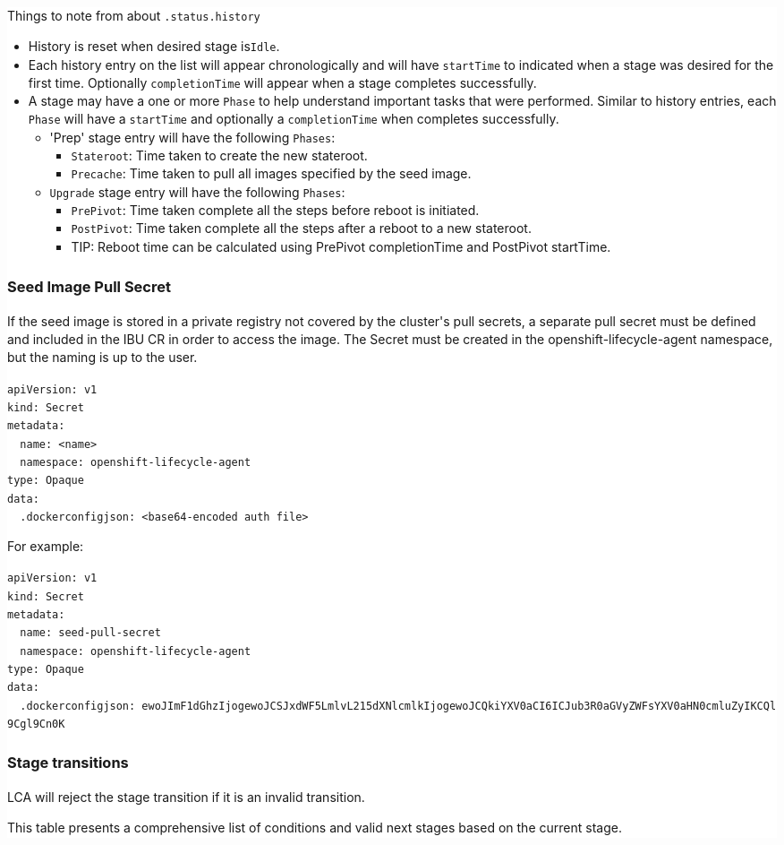 Things to note from about `.status.history`

- History is reset when desired stage is`Idle`.
- Each history entry on the list will appear chronologically and will have `startTime` to indicated when a stage was desired for the first time. Optionally `completionTime` will appear when a stage completes successfully.
- A stage may have a one or more `Phase` to help understand important tasks that were performed. Similar to history entries, each `Phase` will have a `startTime` and optionally a `completionTime` when completes successfully.
  - 'Prep' stage entry will have the following `Phases`:
    - `Stateroot`: Time taken to create the new stateroot.
    - `Precache`: Time taken to pull all images specified by the seed image.
  - `Upgrade` stage entry will have the following `Phases`:
    - `PrePivot`: Time taken complete all the steps before reboot is initiated.
    - `PostPivot`: Time taken complete all the steps after a reboot to a new stateroot.
    - TIP: Reboot time can be calculated using PrePivot completionTime and PostPivot startTime.

### Seed Image Pull Secret

If the seed image is stored in a private registry not covered by the cluster's pull secrets, a separate pull secret must be defined and included in the IBU CR in order to access the image.
The Secret must be created in the openshift-lifecycle-agent namespace, but the naming is up to the user.

```console
apiVersion: v1
kind: Secret
metadata:
  name: <name>
  namespace: openshift-lifecycle-agent
type: Opaque
data:
  .dockerconfigjson: <base64-encoded auth file>
```

For example:

```console
apiVersion: v1
kind: Secret
metadata:
  name: seed-pull-secret
  namespace: openshift-lifecycle-agent
type: Opaque
data:
  .dockerconfigjson: ewoJImF1dGhzIjogewoJCSJxdWF5LmlvL215dXNlcmlkIjogewoJCQkiYXV0aCI6ICJub3R0aGVyZWFsYXV0aHN0cmluZyIKCQl9Cgl9Cn0K
```

### Stage transitions

LCA will reject the stage transition if it is an invalid transition.

This table presents a comprehensive list of conditions and valid next stages based on the current stage.
